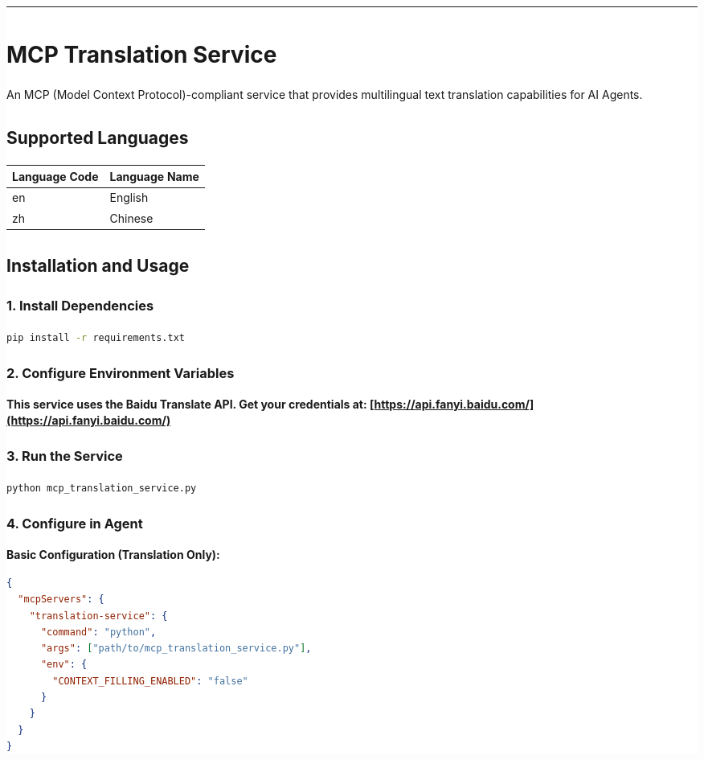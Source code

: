 ---

# MCP Translation Service

An MCP (Model Context Protocol)-compliant service that provides multilingual text translation capabilities for AI Agents.

## Supported Languages

| Language Code | Language Name |
| ------------- | ------------- |
| en            | English       |
| zh            | Chinese       |

## Installation and Usage

### 1. Install Dependencies

```bash
pip install -r requirements.txt
```

### 2. Configure Environment Variables

**This service uses the Baidu Translate API. Get your credentials at: [https://api.fanyi.baidu.com/](https://api.fanyi.baidu.com/)**

### 3. Run the Service

```bash
python mcp_translation_service.py
```

### 4. Configure in Agent

**Basic Configuration (Translation Only):**

```json
{
  "mcpServers": {
    "translation-service": {
      "command": "python",
      "args": ["path/to/mcp_translation_service.py"],
      "env": {
        "CONTEXT_FILLING_ENABLED": "false"
      }
    }
  }
}
```
